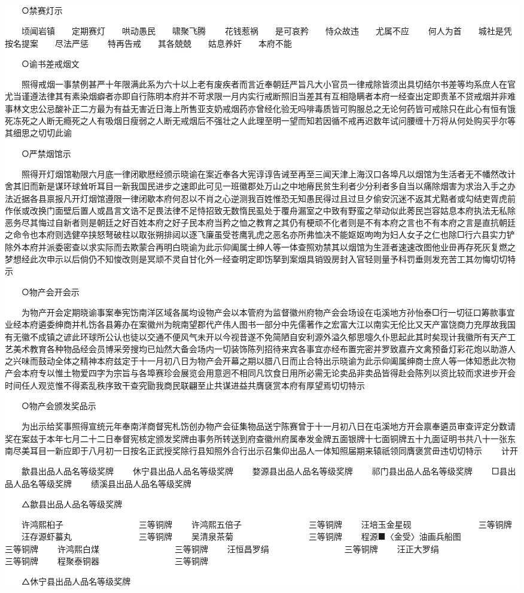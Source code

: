 　　○禁赛灯示 

　　顷闻岩镇　　定期赛灯　　哄动愚民　　啸聚飞腾 
　　花钱惹祸　　是可哀矜　　恃众故违　　尤属不应 
　　何人为首　　城社是凭　　按名提案　　尽法严惩 
　　特再告戒　　其各兢兢　　姑息养奸　　本府不能 

　　○谕书差戒烟文 

　　照得戒烟一事禁例甚严十年限满此系为六十以上老有废疾者而言近奉朝廷严旨凡大小官员一律戒除皆须出具切结尔书差等均系庶人在官尤当谨遵法律其有素染烟癖者亦即自行陈明本府并不苛求限一月内实行戒断照旧当差其有互相隐瞒者本府一经查出定即责革不贷戒烟并非难事林文忠公忌酸补正二方最为有益无害近日海上所售亚支奶戒烟药亦曾经化验无吗啡毒质皆可购服总之无论何药皆可戒除只在此心有恒有饿死冻死之人断无瘾死之人有吸烟日瘦弱之人断无戒烟后不强壮之人此理至明一望而知若因循不戒再迟数年试问腰缠十万将从何处购买乎尔等其细思之切切此谕 

　　○严禁烟馆示 

　　照得开灯烟馆勒限六月底一律闭歇厯经颁示晓谕在案近奉各大宪谆谆告诫至再至三闻天津上海汉口各埠凡以烟馆为生活者无不幡然改计舍其旧而新是谋环球耸听耳目一新我国民进步之速即此可见一班徽郡处万山之中地瘠民贫生利者少分利者多自当以痛除烟害为求治入手之办法近据各县禀报凡开灯烟馆遵限一律闭歇本府何忍以不肖之心逆测我百姓惟恐无知愚民得过且过旦夕偷安沉迷不返其尤黠者或勾结吏胥虎前作伥或改换门面壁后置人或昌言文诰不足畏法律不足恃招致无数惰民虱处于覆舟漏室之中致有野蛮之举动似此莠民岂容姑息本府执法无私除恶务尽其悔过自新者则是朝廷之好百姓本府之好子民本府当矜之恤之教育之其仍有梗顽不化者则是不有本府之言也不有本府之言是直抗朝廷之命令也本府则选健卒挟怒弩破柱以取张朔排闼以逐飞廉虽受苍鹰乳虎之恶名亦所弗恤决不能妪妪呴呴为妇人女子之仁也除□行六县实力铲除外本府并派委密查以求实际而去欺蒙合再明白晓谕为此示仰阖属士绅人等一体查照劝禁其以烟馆为生涯者速速改图他业毌再存死灰复燃之梦想经此次申示以后倘仍不知悛改则是冥顽不灵自甘化外一经查明定即饬拏到案烟具销毁房封入官轻则量予科罚垂则发充苦工其勿悔切切特示 

　　○物产会开会示 

　　为物产开会定期晓谕事案奉宪饬南洋区域各属均设物产会以本管府为监督徽州府物产会会场设在屯溪地方孙怡泰□行一切征口筹款事宜业经本府遴委绅商并札饬各县筹办在案徽州为皖南望郡代产伟人图书一部分中先儒著作之宏富大江以南实无伦比又天产富饶商力充厚故我国有无徽不成镇之谚此环球所公认也徒以交通不便风气未开以今视昔遂不免简陋自安利源外溢久郁思嚏久仆思起此其时矣现计我徽所有天产工艺美术教育各种物品经会员博采旁搜均已灿然大备会场内一切装饰陈列招待来宾各事宜亦经布置完密并罗致嘉卉文禽预备灯彩花炮以助游人之兴味而鼓动全体之精神本府兹定于十一月初八日为物产会开幕之期以腊八日而止合特出示晓谕为此示仰阖属绅商士庶人等一体知悉此次物产会本府专以惟土物爱四字为宗旨与各埠赛珍会展览会用意迥不相同凡饮食日用所必需无论卖品非卖品皆得赴会陈列以资比较而求进步开会时间任人观览惟不得紊乱秩序致干查究勖我商民联翩至止共谋进益共膺褎赏本府有厚望焉切切特示 

　　○物产会颁发奖品示 

　　为出示给奖事照得宣统元年奉南洋商督宪札饬创办物产会征集物品送宁陈赛曾于十一月初八日在屯溪地方开会禀奉遴员审查评定分数请奖在案兹于本年七月二十二日奉督宪核定颁发奖牌由事务所转送到府查徽州府属奉发金牌五面银牌十七面铜牌五十九面证明书共八十一张东南尽美耳目一新应即于八月初一日按名正武授奖除行县知照外合行出示召集仰出品人一体知照届期来辕祇领同膺褒赏毌违切切特示 
　　计开 

　　歙县出品人品名等级奖牌 
　　休宁县出品人品名等级奖牌 
　　婺源县出品人品名等级奖牌 
　　祁门县出品人品名等级奖牌 
　　□县出品人品名等级奖牌 
　　绩溪县出品人品名等级奖牌 

　　△歙县出品人品名等级奖牌 

　　许鸿熙桕子　　　　　　　　　三等铜牌 
　　许鸿熙五倍子　　　　　　　　三等铜牌 
　　汪培玉金星砚　　　　　　　　三等铜牌 
　　汪存源虾蟇丸　　　　　　　　三等铜牌 
　　吴清泉茶菊　　　　　　　　　三等铜牌 
　　程源■〈金受〉油画兵船图　　　　　　三等铜牌 
　　许鸿熙白煤　　　　　　　　　三等铜牌 
　　汪恒昌罗绢　　　　　　　　　三等铜牌 
　　汪正大罗绢　　　　　　　　　三等铜牌 
　　程聚泰铜器　　　　　　　　　三等铜牌 

　　△休宁县出品人品名等级奖牌 
